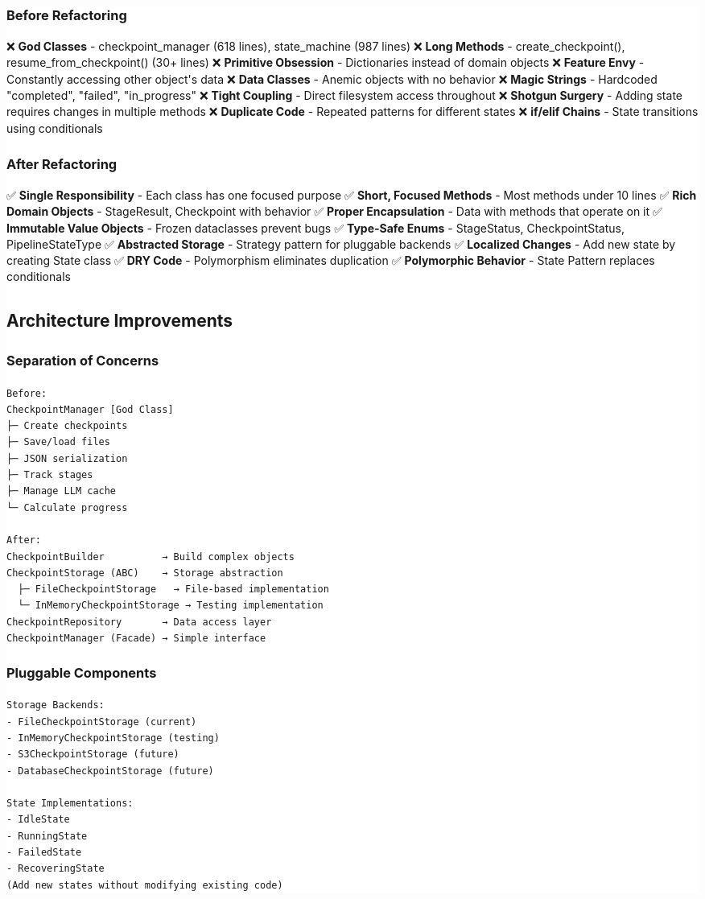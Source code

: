 ### Before Refactoring
❌ **God Classes** - checkpoint_manager (618 lines), state_machine (987 lines)
❌ **Long Methods** - create_checkpoint(), resume_from_checkpoint() (30+ lines)
❌ **Primitive Obsession** - Dictionaries instead of domain objects
❌ **Feature Envy** - Constantly accessing other object's data
❌ **Data Classes** - Anemic objects with no behavior
❌ **Magic Strings** - Hardcoded "completed", "failed", "in_progress"
❌ **Tight Coupling** - Direct filesystem access throughout
❌ **Shotgun Surgery** - Adding state requires changes in multiple methods
❌ **Duplicate Code** - Repeated patterns for different states
❌ **if/elif Chains** - State transitions using conditionals

### After Refactoring
✅ **Single Responsibility** - Each class has one focused purpose
✅ **Short, Focused Methods** - Most methods under 10 lines
✅ **Rich Domain Objects** - StageResult, Checkpoint with behavior
✅ **Proper Encapsulation** - Data with methods that operate on it
✅ **Immutable Value Objects** - Frozen dataclasses prevent bugs
✅ **Type-Safe Enums** - StageStatus, CheckpointStatus, PipelineStateType
✅ **Abstracted Storage** - Strategy pattern for pluggable backends
✅ **Localized Changes** - Add new state by creating State class
✅ **DRY Code** - Polymorphism eliminates duplication
✅ **Polymorphic Behavior** - State Pattern replaces conditionals

## Architecture Improvements

### Separation of Concerns
```
Before:
CheckpointManager [God Class]
├─ Create checkpoints
├─ Save/load files
├─ JSON serialization
├─ Track stages
├─ Manage LLM cache
└─ Calculate progress

After:
CheckpointBuilder          → Build complex objects
CheckpointStorage (ABC)    → Storage abstraction
  ├─ FileCheckpointStorage   → File-based implementation
  └─ InMemoryCheckpointStorage → Testing implementation
CheckpointRepository       → Data access layer
CheckpointManager (Facade) → Simple interface
```

### Pluggable Components
```
Storage Backends:
- FileCheckpointStorage (current)
- InMemoryCheckpointStorage (testing)
- S3CheckpointStorage (future)
- DatabaseCheckpointStorage (future)

State Implementations:
- IdleState
- RunningState
- FailedState
- RecoveringState
(Add new states without modifying existing code)
```

